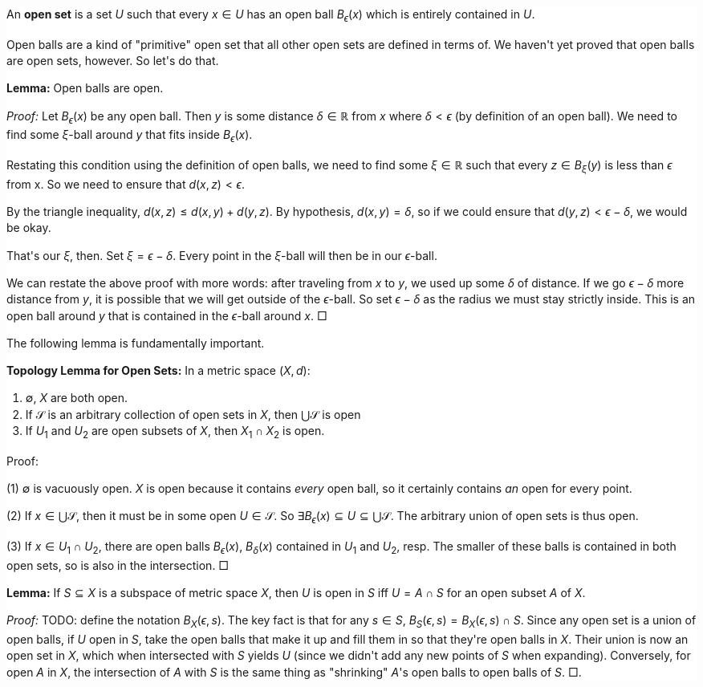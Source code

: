 An **open set** is a set $U$ such that every $x \in U$ has an open ball $B_\epsilon(x)$ which is entirely contained in $U$.

Open balls are a kind of "primitive" open set that all other open sets are defined in terms of. We haven't yet proved that open balls are open sets, however. So let's do that.

**Lemma:** Open balls are open.

*Proof:* Let $B_\epsilon(x)$ be any open ball. Then $y$ is some distance $\delta \in \mathbb{R}$ from $x$ where $\delta < \epsilon$ (by definition of an open ball). We need to find some $\xi$-ball around $y$ that fits inside $B_\epsilon(x)$. 

Restating this condition using the definition of open balls, we need to find some $\xi \in \mathbb{R}$ such that every $z \in B_\xi(y)$ is less than $\epsilon$ from x. So we need to ensure that $d(x, z) < \epsilon$.

By the triangle inequality, $d(x, z) \leq d(x, y) + d(y, z)$. By hypothesis, $d(x,y) = \delta$, so if we could ensure that $d(y, z) < \epsilon - \delta$, we would be okay.

That's our $\xi$, then. Set $\xi = \epsilon - \delta$. Every point in the $\xi$-ball will then be in our $\epsilon$-ball.

We can restate the above proof with more words: after traveling from $x$ to $y$, we used up some $\delta$ of distance. If we go $\epsilon - \delta$ more distance from $y$, it is possible that we will get outside of the $\epsilon$-ball. So set $\epsilon - \delta$ as the radius we must stay strictly inside. This is an open ball around $y$ that is contained in the $\epsilon$-ball around $x$. $\Box$

The following lemma is fundamentally important.

**Topology Lemma for Open Sets:** In a metric space $(X, d)$:

 1. $\emptyset$, $X$ are both open.
 2. If $\mathcal{S}$ is an arbitrary collection of open sets in $X$, then $\bigcup \mathcal{S}$ is open
 3. If $U_1$ and $U_2$ are open subsets of $X$, then $X_1 \cap X_2$ is open.

Proof: 

(1) $\emptyset$ is vacuously open. $X$ is open because it contains *every* open ball, so it certainly contains *an* open for every point.

(2) If $x \in \bigcup \mathcal{S}$, then it must be in some open $U \in \mathcal{S}$. So  $\exists B_\epsilon(x) \subseteq U \subseteq \bigcup \mathcal{S}$. The arbitrary union of open sets is thus open.

(3) If $x \in U_1 \cap U_2$, there are open balls $B_\epsilon(x)$, $B_\delta(x)$ contained in $U_1$ and $U_2$, resp. The smaller of these balls is contained in both open sets, so is also in the intersection. $\Box$

**Lemma:** If $S \subseteq X$ is a subspace of metric space $X$, then $U$ is open in $S$ iff $U = A \cap S$ for an open subset $A$ of $X$.

*Proof:* TODO: define the notation $B_X(\epsilon, s)$. The key fact is that for any $s \in S$, $B_S(\epsilon, s) = B_X(\epsilon, s) \cap S$. Since any open set is a union of open balls, if $U$ open in $S$, take the open balls that make it up and fill them in so that they're open balls in $X$. Their union is now an open set in $X$, which when intersected with $S$ yields $U$ (since we didn't add any new points of $S$ when expanding). Conversely, for open $A$ in $X$, the intersection of $A$ with $S$ is the same thing as "shrinking" $A$'s open balls to open balls of $S$. $\Box$.
